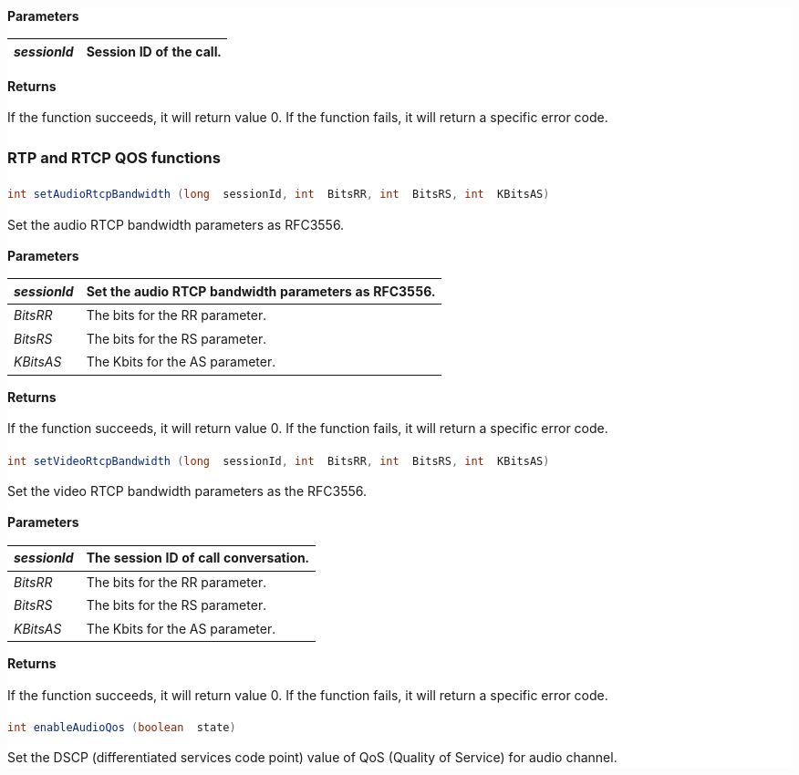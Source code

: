 **Parameters**

| _sessionId_ | Session ID of the call. |
| ----------- | ----------------------- |

**Returns**

If the function succeeds, it will return value 0. If the function fails, it will return a specific error code.

### RTP and RTCP QOS functions

```java
int setAudioRtcpBandwidth (long  sessionId, int  BitsRR, int  BitsRS, int  KBitsAS)
```

Set the audio RTCP bandwidth parameters as RFC3556.

**Parameters**

| _sessionId_ | Set the audio RTCP bandwidth parameters as RFC3556. |
| ----------- | --------------------------------------------------- |
| _BitsRR_    | The bits for the RR parameter.                      |
| _BitsRS_    | The bits for the RS parameter.                      |
| _KBitsAS_   | The Kbits for the AS parameter.                     |

**Returns**

If the function succeeds, it will return value 0. If the function fails, it will return a specific error code.

```java
int setVideoRtcpBandwidth (long  sessionId, int  BitsRR, int  BitsRS, int  KBitsAS)
```

Set the video RTCP bandwidth parameters as the RFC3556.

**Parameters**

| _sessionId_ | The session ID of call conversation. |
| ----------- | ------------------------------------ |
| _BitsRR_    | The bits for the RR parameter.       |
| _BitsRS_    | The bits for the RS parameter.       |
| _KBitsAS_   | The Kbits for the AS parameter.      |

**Returns**

If the function succeeds, it will return value 0. If the function fails, it will return a specific error code.

```java
int enableAudioQos (boolean  state)
```

Set the DSCP (differentiated services code point) value of QoS (Quality of Service) for audio channel.
